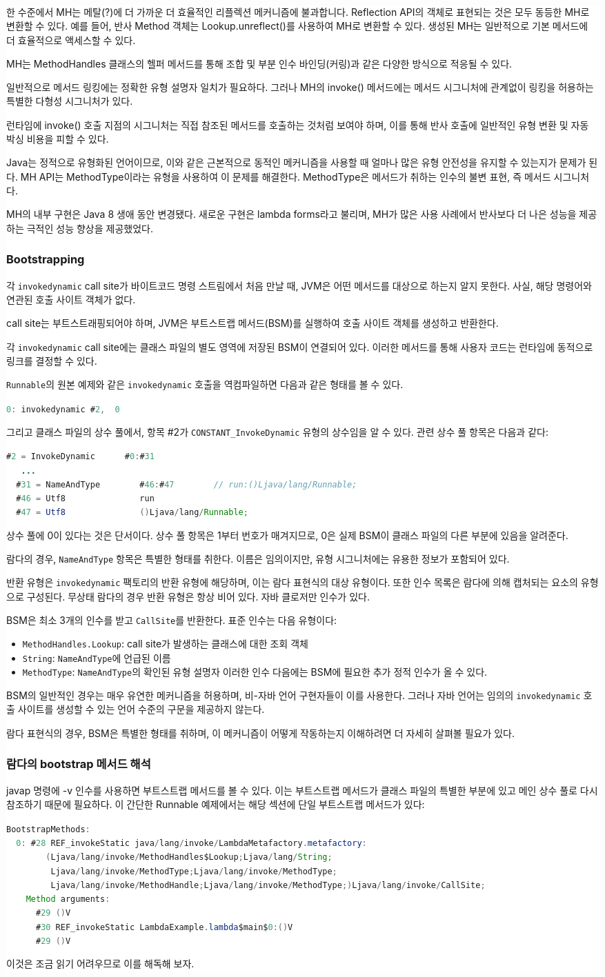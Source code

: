 한 수준에서 MH는 메탈(?)에 더 가까운 더 효율적인 리플렉션 메커니즘에 불과합니다. Reflection API의 객체로 표현되는 것은 모두 동등한 MH로 변환할 수 있다. 예를 들어, 반사 Method 객체는 Lookup.unreflect()를 사용하여 MH로 변환할 수 있다. 생성된 MH는 일반적으로 기본 메서드에 더 효율적으로 액세스할 수 있다.

MH는 MethodHandles 클래스의 헬퍼 메서드를 통해 조합 및 부분 인수 바인딩(커링)과 같은 다양한 방식으로 적응될 수 있다.

일반적으로 메서드 링킹에는 정확한 유형 설명자 일치가 필요하다. 그러나 MH의 invoke() 메서드에는 메서드 시그니처에 관계없이 링킹을 허용하는 특별한 다형성 시그니처가 있다.

런타임에 invoke() 호출 지점의 시그니처는 직접 참조된 메서드를 호출하는 것처럼 보여야 하며, 이를 통해 반사 호출에 일반적인 유형 변환 및 자동 박싱 비용을 피할 수 있다.

Java는 정적으로 유형화된 언어이므로, 이와 같은 근본적으로 동적인 메커니즘을 사용할 때 얼마나 많은 유형 안전성을 유지할 수 있는지가 문제가 된다. MH API는 MethodType이라는 유형을 사용하여 이 문제를 해결한다. MethodType은 메서드가 취하는 인수의 불변 표현, 즉 메서드 시그니처다.

MH의 내부 구현은 Java 8 생애 동안 변경됐다. 새로운 구현은 lambda forms라고 불리며, MH가 많은 사용 사례에서 반사보다 더 나은 성능을 제공하는 극적인 성능 향상을 제공했었다.

### Bootstrapping
각 `invokedynamic` call site가 바이트코드 명령 스트림에서 처음 만날 때, JVM은 어떤 메서드를 대상으로 하는지 알지 못한다. 사실, 해당 명령어와 연관된 호출 사이트 객체가 없다.

call site는 부트스트래핑되어야 하며, JVM은 부트스트랩 메서드(BSM)를 실행하여 호출 사이트 객체를 생성하고 반환한다.

각 `invokedynamic` call site에는 클래스 파일의 별도 영역에 저장된 BSM이 연결되어 있다. 이러한 메서드를 통해 사용자 코드는 런타임에 동적으로 링크를 결정할 수 있다.

`Runnable`의 원본 예제와 같은 `invokedynamic` 호출을 역컴파일하면 다음과 같은 형태를 볼 수 있다.
```Java
0: invokedynamic #2,  0
```
그리고 클래스 파일의 상수 풀에서, 항목 #2가 `CONSTANT_InvokeDynamic` 유형의 상수임을 알 수 있다. 관련 상수 풀 항목은 다음과 같다:
```Java
#2 = InvokeDynamic      #0:#31
   ...
  #31 = NameAndType        #46:#47        // run:()Ljava/lang/Runnable;
  #46 = Utf8               run
  #47 = Utf8               ()Ljava/lang/Runnable;
```
상수 풀에 0이 있다는 것은 단서이다. 상수 풀 항목은 1부터 번호가 매겨지므로, 0은 실제 BSM이 클래스 파일의 다른 부분에 있음을 알려준다.

람다의 경우, `NameAndType` 항목은 특별한 형태를 취한다. 이름은 임의이지만, 유형 시그니처에는 유용한 정보가 포함되어 있다.

반환 유형은 `invokedynamic` 팩토리의 반환 유형에 해당하며, 이는 람다 표현식의 대상 유형이다. 또한 인수 목록은 람다에 의해 캡처되는 요소의 유형으로 구성된다. 무상태 람다의 경우 반환 유형은 항상 비어 있다. 자바 클로저만 인수가 있다.

BSM은 최소 3개의 인수를 받고 `CallSite`를 반환한다. 표준 인수는 다음 유형이다:

* `MethodHandles.Lookup`: call site가 발생하는 클래스에 대한 조회 객체 
* `String`: `NameAndType`에 언급된 이름 
* `MethodType`: `NameAndType`의 확인된 유형 설명자 이러한 인수 다음에는 BSM에 필요한 추가 정적 인수가 올 수 있다.

BSM의 일반적인 경우는 매우 유연한 메커니즘을 허용하며, 비-자바 언어 구현자들이 이를 사용한다. 그러나 자바 언어는 임의의 `invokedynamic` 호출 사이트를 생성할 수 있는 언어 수준의 구문을 제공하지 않는다.

람다 표현식의 경우, BSM은 특별한 형태를 취하며, 이 메커니즘이 어떻게 작동하는지 이해하려면 더 자세히 살펴볼 필요가 있다.

### 람다의 bootstrap 메서드 해석
javap 명령에 -v 인수를 사용하면 부트스트랩 메서드를 볼 수 있다. 이는 부트스트랩 메서드가 클래스 파일의 특별한 부분에 있고 메인 상수 풀로 다시 참조하기 때문에 필요하다. 이 간단한 Runnable 예제에서는 해당 섹션에 단일 부트스트랩 메서드가 있다:
```Java
BootstrapMethods:
  0: #28 REF_invokeStatic java/lang/invoke/LambdaMetafactory.metafactory:
        (Ljava/lang/invoke/MethodHandles$Lookup;Ljava/lang/String;
         Ljava/lang/invoke/MethodType;Ljava/lang/invoke/MethodType;
         Ljava/lang/invoke/MethodHandle;Ljava/lang/invoke/MethodType;)Ljava/lang/invoke/CallSite;
    Method arguments:
      #29 ()V
      #30 REF_invokeStatic LambdaExample.lambda$main$0:()V
      #29 ()V
```
이것은 조금 읽기 어려우므로 이를 해독해 보자.